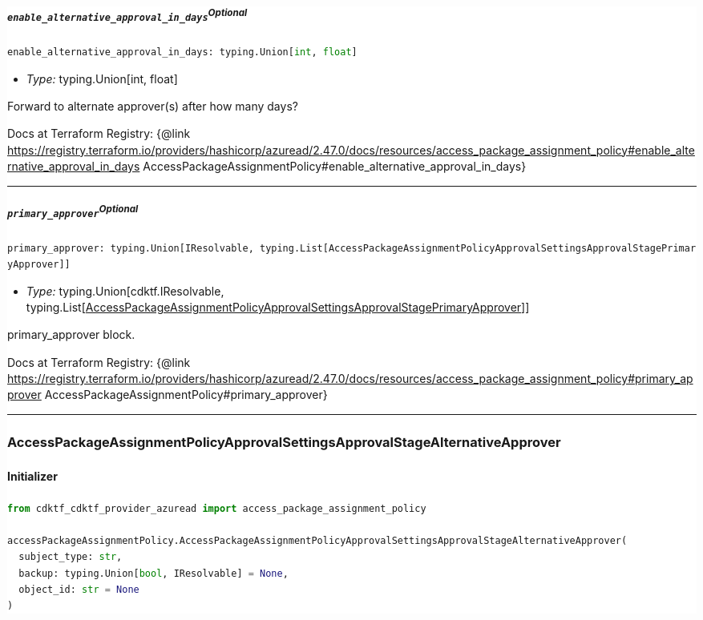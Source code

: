 
##### `enable_alternative_approval_in_days`<sup>Optional</sup> <a name="enable_alternative_approval_in_days" id="@cdktf/provider-azuread.accessPackageAssignmentPolicy.AccessPackageAssignmentPolicyApprovalSettingsApprovalStage.property.enableAlternativeApprovalInDays"></a>

```python
enable_alternative_approval_in_days: typing.Union[int, float]
```

- *Type:* typing.Union[int, float]

Forward to alternate approver(s) after how many days?

Docs at Terraform Registry: {@link https://registry.terraform.io/providers/hashicorp/azuread/2.47.0/docs/resources/access_package_assignment_policy#enable_alternative_approval_in_days AccessPackageAssignmentPolicy#enable_alternative_approval_in_days}

---

##### `primary_approver`<sup>Optional</sup> <a name="primary_approver" id="@cdktf/provider-azuread.accessPackageAssignmentPolicy.AccessPackageAssignmentPolicyApprovalSettingsApprovalStage.property.primaryApprover"></a>

```python
primary_approver: typing.Union[IResolvable, typing.List[AccessPackageAssignmentPolicyApprovalSettingsApprovalStagePrimaryApprover]]
```

- *Type:* typing.Union[cdktf.IResolvable, typing.List[<a href="#@cdktf/provider-azuread.accessPackageAssignmentPolicy.AccessPackageAssignmentPolicyApprovalSettingsApprovalStagePrimaryApprover">AccessPackageAssignmentPolicyApprovalSettingsApprovalStagePrimaryApprover</a>]]

primary_approver block.

Docs at Terraform Registry: {@link https://registry.terraform.io/providers/hashicorp/azuread/2.47.0/docs/resources/access_package_assignment_policy#primary_approver AccessPackageAssignmentPolicy#primary_approver}

---

### AccessPackageAssignmentPolicyApprovalSettingsApprovalStageAlternativeApprover <a name="AccessPackageAssignmentPolicyApprovalSettingsApprovalStageAlternativeApprover" id="@cdktf/provider-azuread.accessPackageAssignmentPolicy.AccessPackageAssignmentPolicyApprovalSettingsApprovalStageAlternativeApprover"></a>

#### Initializer <a name="Initializer" id="@cdktf/provider-azuread.accessPackageAssignmentPolicy.AccessPackageAssignmentPolicyApprovalSettingsApprovalStageAlternativeApprover.Initializer"></a>

```python
from cdktf_cdktf_provider_azuread import access_package_assignment_policy

accessPackageAssignmentPolicy.AccessPackageAssignmentPolicyApprovalSettingsApprovalStageAlternativeApprover(
  subject_type: str,
  backup: typing.Union[bool, IResolvable] = None,
  object_id: str = None
)
```
